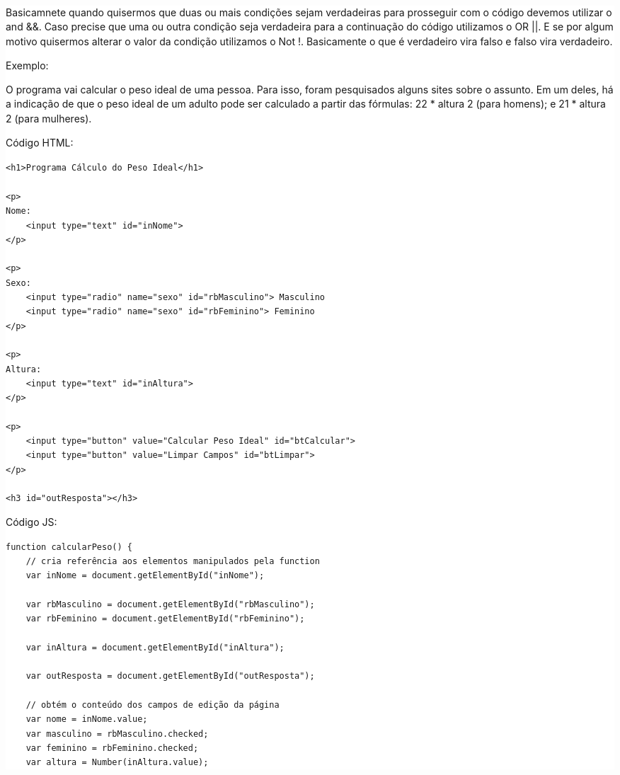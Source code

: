 Basicamnete quando quisermos que duas ou mais condições sejam verdadeiras para prosseguir com o código devemos utilizar o and &&.
Caso precise que uma ou outra condição seja verdadeira para a continuação do código utilizamos o OR ||.
E se por algum motivo quisermos alterar o valor da condição utilizamos o Not !. Basicamente o que é verdadeiro vira falso e falso vira verdadeiro.

Exemplo:

O programa vai calcular o peso ideal de uma pessoa. Para isso, foram pesquisados alguns sites sobre o assunto. Em um deles, há a indicação de que o peso ideal de um adulto pode ser calculado a partir das fórmulas: 22 * altura 2 (para homens); e 21 * altura 2 (para mulheres).

Código HTML:

    <h1>Programa Cálculo do Peso Ideal</h1>

    <p>
    Nome:
        <input type="text" id="inNome">
    </p>

    <p>
    Sexo:
        <input type="radio" name="sexo" id="rbMasculino"> Masculino
        <input type="radio" name="sexo" id="rbFeminino"> Feminino
    </p>

    <p>
    Altura:
        <input type="text" id="inAltura">
    </p>

    <p>
        <input type="button" value="Calcular Peso Ideal" id="btCalcular">
        <input type="button" value="Limpar Campos" id="btLimpar">
    </p>

    <h3 id="outResposta"></h3>

Código JS:

    function calcularPeso() {
        // cria referência aos elementos manipulados pela function
        var inNome = document.getElementById("inNome");

        var rbMasculino = document.getElementById("rbMasculino");
        var rbFeminino = document.getElementById("rbFeminino");

        var inAltura = document.getElementById("inAltura");

        var outResposta = document.getElementById("outResposta");

        // obtém o conteúdo dos campos de edição da página
        var nome = inNome.value;
        var masculino = rbMasculino.checked;
        var feminino = rbFeminino.checked;
        var altura = Number(inAltura.value);
